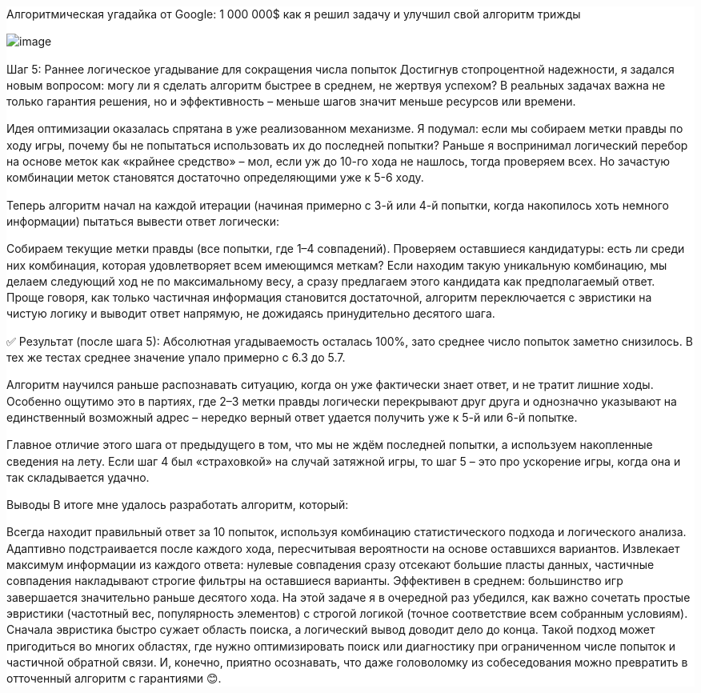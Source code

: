 Алгоритмическая угадайка от Google: 1 000 000$ как я решил задачу и улучшил свой алгоритм трижды

<img width="1076" height="809" alt="image" src="https://github.com/user-attachments/assets/bc83b072-d829-4413-b52c-1a153805769b" />

Шаг 5: Раннее логическое угадывание для сокращения числа попыток
Достигнув стопроцентной надежности, я задался новым вопросом: могу ли я сделать алгоритм быстрее в среднем, не жертвуя успехом? В реальных задачах важна не только гарантия решения, но и эффективность – меньше шагов значит меньше ресурсов или времени.

Идея оптимизации оказалась спрятана в уже реализованном механизме. Я подумал: если мы собираем метки правды по ходу игры, почему бы не попытаться использовать их до последней попытки? Раньше я воспринимал логический перебор на основе меток как «крайнее средство» – мол, если уж до 10-го хода не нашлось, тогда проверяем всех. Но зачастую комбинации меток становятся достаточно определяющими уже к 5-6 ходу.

Теперь алгоритм начал на каждой итерации (начиная примерно с 3-й или 4-й попытки, когда накопилось хоть немного информации) пытаться вывести ответ логически:

Собираем текущие метки правды (все попытки, где 1–4 совпадений).
Проверяем оставшиеся кандидатуры: есть ли среди них комбинация, которая удовлетворяет всем имеющимся меткам?
Если находим такую уникальную комбинацию, мы делаем следующий ход не по максимальному весу, а сразу предлагаем этого кандидата как предполагаемый ответ.
Проще говоря, как только частичная информация становится достаточной, алгоритм переключается с эвристики на чистую логику и выводит ответ напрямую, не дожидаясь принудительно десятого шага.

✅ Результат (после шага 5): Абсолютная угадываемость осталась 100%, зато среднее число попыток заметно снизилось. В тех же тестах среднее значение упало примерно с 6.3 до 5.7.

Алгоритм научился раньше распознавать ситуацию, когда он уже фактически знает ответ, и не тратит лишние ходы. Особенно ощутимо это в партиях, где 2–3 метки правды логически перекрывают друг друга и однозначно указывают на единственный возможный адрес – нередко верный ответ удается получить уже к 5-й или 6-й попытке.

Главное отличие этого шага от предыдущего в том, что мы не ждём последней попытки, а используем накопленные сведения на лету. Если шаг 4 был «страховкой» на случай затяжной игры, то шаг 5 – это про ускорение игры, когда она и так складывается удачно.

Выводы
В итоге мне удалось разработать алгоритм, который:

Всегда находит правильный ответ за 10 попыток, используя комбинацию статистического подхода и логического анализа.
Адаптивно подстраивается после каждого хода, пересчитывая вероятности на основе оставшихся вариантов.
Извлекает максимум информации из каждого ответа: нулевые совпадения сразу отсекают большие пласты данных, частичные совпадения накладывают строгие фильтры на оставшиеся варианты.
Эффективен в среднем: большинство игр завершается значительно раньше десятого хода.
На этой задаче я в очередной раз убедился, как важно сочетать простые эвристики (частотный вес, популярность элементов) с строгой логикой (точное соответствие всем собранным условиям). Сначала эвристика быстро сужает область поиска, а логический вывод доводит дело до конца. Такой подход может пригодиться во многих областях, где нужно оптимизировать поиск или диагностику при ограниченном числе попыток и частичной обратной связи. И, конечно, приятно осознавать, что даже головоломку из собеседования можно превратить в отточенный алгоритм с гарантиями 😊.
